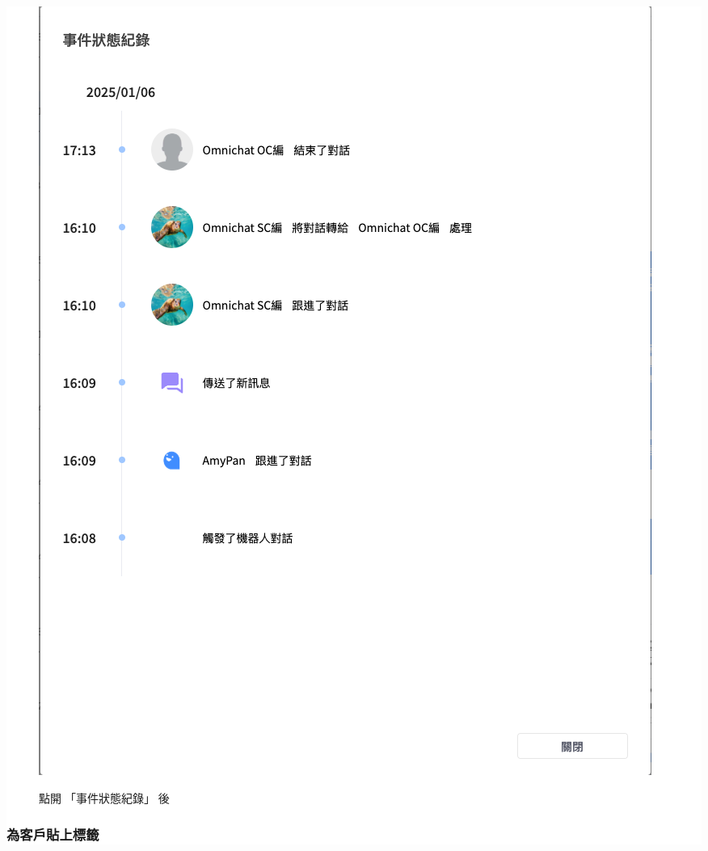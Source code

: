 <figure><img src="../../.gitbook/assets/截圖 2025-01-07 下午3.47.05 (1).png" alt=""><figcaption><p>點開 「事件狀態紀錄」 後</p></figcaption></figure></div>

### 為客戶貼上標籤

